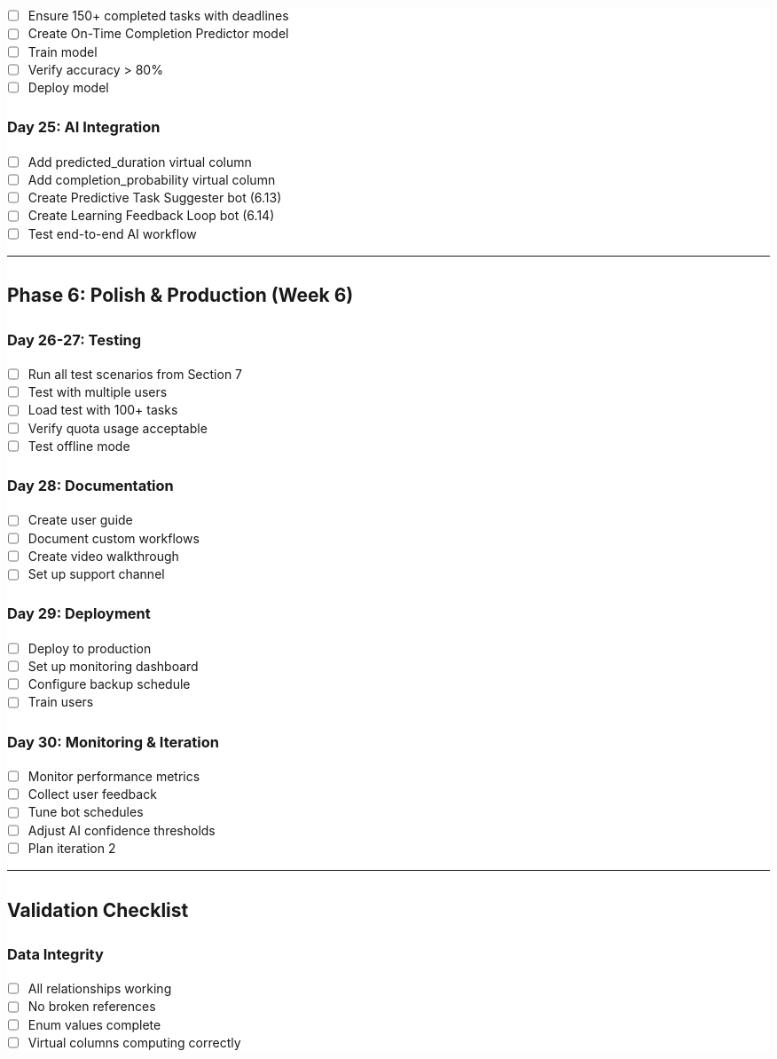 - [ ] Ensure 150+ completed tasks with deadlines
- [ ] Create On-Time Completion Predictor model
- [ ] Train model
- [ ] Verify accuracy > 80%
- [ ] Deploy model

### Day 25: AI Integration
- [ ] Add predicted_duration virtual column
- [ ] Add completion_probability virtual column
- [ ] Create Predictive Task Suggester bot (6.13)
- [ ] Create Learning Feedback Loop bot (6.14)
- [ ] Test end-to-end AI workflow

---

## Phase 6: Polish & Production (Week 6)

### Day 26-27: Testing
- [ ] Run all test scenarios from Section 7
- [ ] Test with multiple users
- [ ] Load test with 100+ tasks
- [ ] Verify quota usage acceptable
- [ ] Test offline mode

### Day 28: Documentation
- [ ] Create user guide
- [ ] Document custom workflows
- [ ] Create video walkthrough
- [ ] Set up support channel

### Day 29: Deployment
- [ ] Deploy to production
- [ ] Set up monitoring dashboard
- [ ] Configure backup schedule
- [ ] Train users

### Day 30: Monitoring & Iteration
- [ ] Monitor performance metrics
- [ ] Collect user feedback
- [ ] Tune bot schedules
- [ ] Adjust AI confidence thresholds
- [ ] Plan iteration 2

---

## Validation Checklist

### Data Integrity
- [ ] All relationships working
- [ ] No broken references
- [ ] Enum values complete
- [ ] Virtual columns computing correctly
